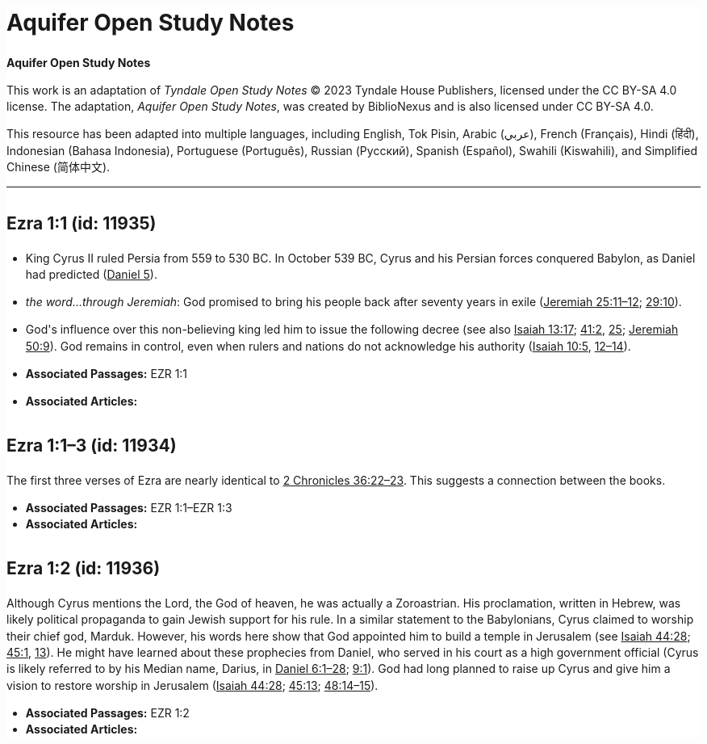 # Aquifer Open Study Notes

**Aquifer Open Study Notes**

This work is an adaptation of *Tyndale Open Study Notes* © 2023 Tyndale House Publishers, licensed under the CC BY\-SA 4\.0 license. The adaptation, *Aquifer Open Study Notes*, was created by BiblioNexus and is also licensed under CC BY\-SA 4\.0\.

This resource has been adapted into multiple languages, including English, Tok Pisin, Arabic (عربي), French (Français), Hindi (हिंदी), Indonesian (Bahasa Indonesia), Portuguese (Português), Russian (Русский), Spanish (Español), Swahili (Kiswahili), and Simplified Chinese (简体中文).



--------------------------------

## Ezra 1:1 (id: 11935)

* King Cyrus II ruled Persia from 559 to 530 BC. In October 539 BC, Cyrus and his Persian forces conquered Babylon, as Daniel had predicted ([Daniel 5](https://ref.ly/Dan5:1-Dan5:31)).
* *the word...through Jeremiah*: God promised to bring his people back after seventy years in exile ([Jeremiah 25:11–12](https://ref.ly/Jer25:11-Jer25:12); [29:10](https://ref.ly/Jer29:10)).
* God's influence over this non\-believing king led him to issue the following decree (see also [Isaiah 13:17](https://ref.ly/Isa13:17); [41:2](https://ref.ly/Isa41:2), [25](https://ref.ly/Isa41:25); [Jeremiah 50:9](https://ref.ly/Jer50:9)). God remains in control, even when rulers and nations do not acknowledge his authority ([Isaiah 10:5](https://ref.ly/Isa10:5), [12–14](https://ref.ly/Isa10:12-Isa10:14)).

* **Associated Passages:** EZR 1:1
* **Associated Articles:** 

## Ezra 1:1–3 (id: 11934)

The first three verses of Ezra are nearly identical to [2 Chronicles 36:22–23](https://ref.ly/2Chr36:22-2Chr36:23). This suggests a connection between the books.

* **Associated Passages:** EZR 1:1–EZR 1:3
* **Associated Articles:** 

## Ezra 1:2 (id: 11936)

Although Cyrus mentions the Lord, the God of heaven, he was actually a Zoroastrian. His proclamation, written in Hebrew, was likely political propaganda to gain Jewish support for his rule. In a similar statement to the Babylonians, Cyrus claimed to worship their chief god, Marduk. However, his words here show that God appointed him to build a temple in Jerusalem (see [Isaiah 44:28](https://ref.ly/Isa44:28); [45:1](https://ref.ly/Isa45:1), [13](https://ref.ly/Isa45:13)). He might have learned about these prophecies from Daniel, who served in his court as a high government official (Cyrus is likely referred to by his Median name, Darius, in [Daniel 6:1–28](https://ref.ly/Dan6:1-Dan6:28); [9:1](https://ref.ly/Dan9:1)). God had long planned to raise up Cyrus and give him a vision to restore worship in Jerusalem ([Isaiah 44:28](https://ref.ly/Isa44:28); [45:13](https://ref.ly/Isa45:13); [48:14–15](https://ref.ly/Isa48:14-Isa48:15)).

* **Associated Passages:** EZR 1:2
* **Associated Articles:** 
